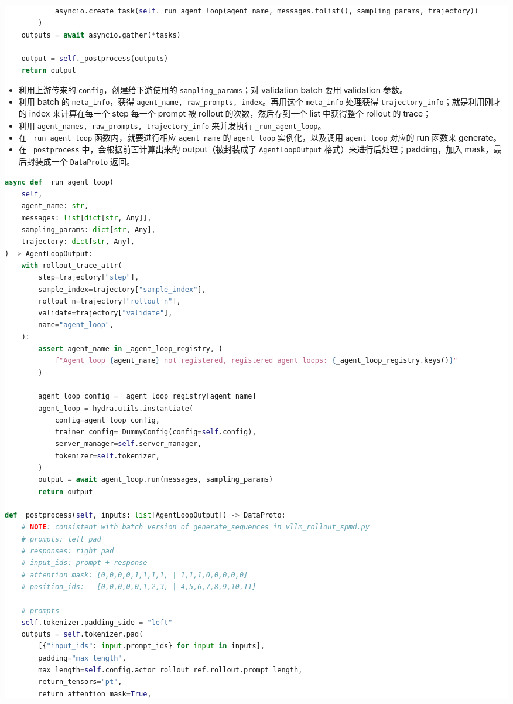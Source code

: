 ```Python
            asyncio.create_task(self._run_agent_loop(agent_name, messages.tolist(), sampling_params, trajectory))
        )
    outputs = await asyncio.gather(*tasks)

    output = self._postprocess(outputs)
    return output
```

- 利用上游传来的 `config`，创建给下游使用的 `sampling_params`；对 validation batch 要用 validation 参数。
- 利用 batch 的 `meta_info`，获得 `agent_name, raw_prompts, index`。再用这个 `meta_info` 处理获得 `trajectory_info`；就是利用刚才的 index 来计算在每一个 step 每一个 prompt 被 rollout 的次数，然后存到一个 list 中获得整个 rollout 的 trace；
- 利用 `agent_names, raw_prompts, trajectory_info` 来并发执行 `_run_agent_loop`。
- 在 `_run_agent_loop` 函数内，就要进行相应 `agent_name` 的 `agent_loop` 实例化，以及调用 `agent_loop` 对应的 run 函数来 generate。
- 在 `_postprocess` 中，会根据前面计算出来的 output（被封装成了 `AgentLoopOutput` 格式）来进行后处理；padding，加入 mask，最后封装成一个 `DataProto` 返回。

```Python
async def _run_agent_loop(
    self,
    agent_name: str,
    messages: list[dict[str, Any]],
    sampling_params: dict[str, Any],
    trajectory: dict[str, Any],
) -> AgentLoopOutput:
    with rollout_trace_attr(
        step=trajectory["step"],
        sample_index=trajectory["sample_index"],
        rollout_n=trajectory["rollout_n"],
        validate=trajectory["validate"],
        name="agent_loop",
    ):
        assert agent_name in _agent_loop_registry, (
            f"Agent loop {agent_name} not registered, registered agent loops: {_agent_loop_registry.keys()}"
        )

        agent_loop_config = _agent_loop_registry[agent_name]
        agent_loop = hydra.utils.instantiate(
            config=agent_loop_config,
            trainer_config=_DummyConfig(config=self.config),
            server_manager=self.server_manager,
            tokenizer=self.tokenizer,
        )
        output = await agent_loop.run(messages, sampling_params)
        return output

def _postprocess(self, inputs: list[AgentLoopOutput]) -> DataProto:
    # NOTE: consistent with batch version of generate_sequences in vllm_rollout_spmd.py
    # prompts: left pad
    # responses: right pad
    # input_ids: prompt + response
    # attention_mask: [0,0,0,0,1,1,1,1, | 1,1,1,0,0,0,0,0]
    # position_ids:   [0,0,0,0,0,1,2,3, | 4,5,6,7,8,9,10,11]

    # prompts
    self.tokenizer.padding_side = "left"
    outputs = self.tokenizer.pad(
        [{"input_ids": input.prompt_ids} for input in inputs],
        padding="max_length",
        max_length=self.config.actor_rollout_ref.rollout.prompt_length,
        return_tensors="pt",
        return_attention_mask=True,
```